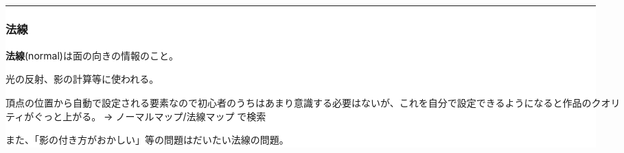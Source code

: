 </div>
</div>

---

<style scoped>
.left {
  width: 900px;
}
</style>



<div class="split-v">
<div class="left">

### 法線

**法線**(normal)は面の向きの情報のこと。

光の反射、影の計算等に使われる。

<div class="tweet">

頂点の位置から自動で設定される要素なので初心者のうちはあまり意識する必要はないが、これを自分で設定できるようになると作品のクオリティがぐっと上がる。
→ ノーマルマップ/法線マップ で検索

また、「影の付き方がおかしい」等の問題はだいたい法線の問題。

</div>

</div>
<div>
